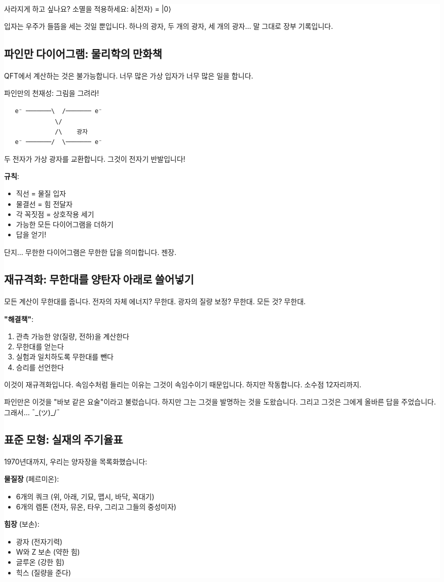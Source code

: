 사라지게 하고 싶나요? 소멸을 적용하세요: â|전자⟩ = |0⟩

입자는 우주가 들뜸을 세는 것일 뿐입니다. 하나의 광자, 두 개의 광자, 세 개의 광자... 말 그대로 장부 기록입니다.

## 파인만 다이어그램: 물리학의 만화책

QFT에서 계산하는 것은 불가능합니다. 너무 많은 가상 입자가 너무 많은 일을 합니다.

파인만의 천재성: 그림을 그려라!

```
   e⁻ ───────\  /─────── e⁻
              \/
              /\    광자
   e⁻ ───────/  \─────── e⁻
```

두 전자가 가상 광자를 교환합니다. 그것이 전자기 반발입니다!

**규칙**:
- 직선 = 물질 입자
- 물결선 = 힘 전달자
- 각 꼭짓점 = 상호작용 세기
- 가능한 모든 다이어그램을 더하기
- 답을 얻기!

단지... 무한한 다이어그램은 무한한 답을 의미합니다. 젠장.

## 재규격화: 무한대를 양탄자 아래로 쓸어넣기

모든 계산이 무한대를 줍니다. 전자의 자체 에너지? 무한대. 광자의 질량 보정? 무한대. 모든 것? 무한대.

**"해결책"**:
1. 관측 가능한 양(질량, 전하)을 계산한다
2. 무한대를 얻는다
3. 실험과 일치하도록 무한대를 뺀다
4. 승리를 선언한다

이것이 재규격화입니다. 속임수처럼 들리는 이유는 그것이 속임수이기 때문입니다. 하지만 작동합니다. 소수점 12자리까지.

파인만은 이것을 "바보 같은 요술"이라고 불렀습니다. 하지만 그는 그것을 발명하는 것을 도왔습니다. 그리고 그것은 그에게 올바른 답을 주었습니다. 그래서... ¯\_(ツ)_/¯

## 표준 모형: 실재의 주기율표

1970년대까지, 우리는 양자장을 목록화했습니다:

**물질장** (페르미온):
- 6개의 쿼크 (위, 아래, 기묘, 맵시, 바닥, 꼭대기)
- 6개의 렙톤 (전자, 뮤온, 타우, 그리고 그들의 중성미자)

**힘장** (보손):
- 광자 (전자기력)
- W와 Z 보손 (약한 힘)
- 글루온 (강한 힘)
- 힉스 (질량을 준다)
